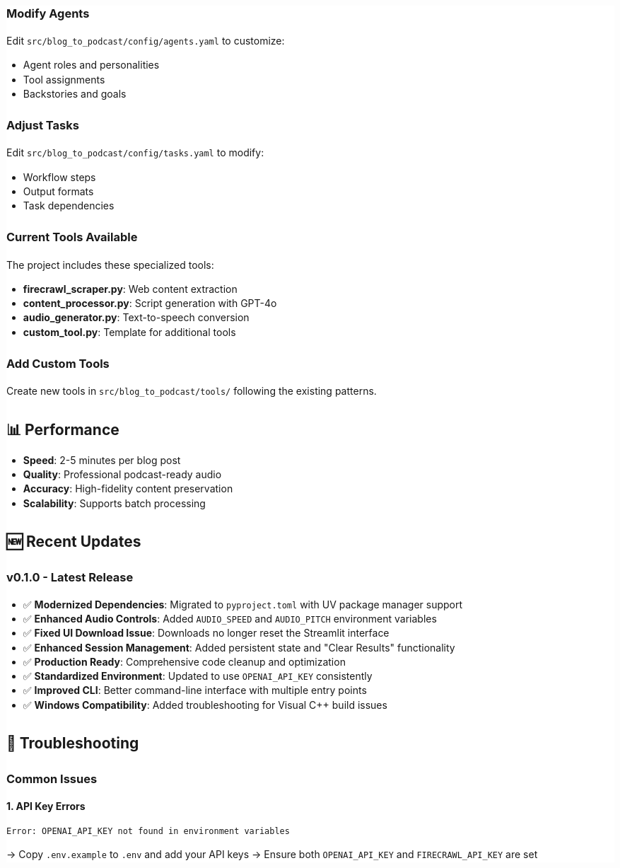 ### Modify Agents
Edit `src/blog_to_podcast/config/agents.yaml` to customize:
- Agent roles and personalities
- Tool assignments
- Backstories and goals

### Adjust Tasks
Edit `src/blog_to_podcast/config/tasks.yaml` to modify:
- Workflow steps
- Output formats
- Task dependencies

### Current Tools Available
The project includes these specialized tools:
- **firecrawl_scraper.py**: Web content extraction
- **content_processor.py**: Script generation with GPT-4o
- **audio_generator.py**: Text-to-speech conversion
- **custom_tool.py**: Template for additional tools

### Add Custom Tools
Create new tools in `src/blog_to_podcast/tools/` following the existing patterns.

## 📊 Performance

- **Speed**: 2-5 minutes per blog post
- **Quality**: Professional podcast-ready audio
- **Accuracy**: High-fidelity content preservation
- **Scalability**: Supports batch processing

## 🆕 Recent Updates

### v0.1.0 - Latest Release
- ✅ **Modernized Dependencies**: Migrated to `pyproject.toml` with UV package manager support
- ✅ **Enhanced Audio Controls**: Added `AUDIO_SPEED` and `AUDIO_PITCH` environment variables
- ✅ **Fixed UI Download Issue**: Downloads no longer reset the Streamlit interface
- ✅ **Enhanced Session Management**: Added persistent state and "Clear Results" functionality
- ✅ **Production Ready**: Comprehensive code cleanup and optimization
- ✅ **Standardized Environment**: Updated to use `OPENAI_API_KEY` consistently
- ✅ **Improved CLI**: Better command-line interface with multiple entry points
- ✅ **Windows Compatibility**: Added troubleshooting for Visual C++ build issues

## 🐛 Troubleshooting

### Common Issues

**1. API Key Errors**
```
Error: OPENAI_API_KEY not found in environment variables
```
→ Copy `.env.example` to `.env` and add your API keys
→ Ensure both `OPENAI_API_KEY` and `FIRECRAWL_API_KEY` are set
